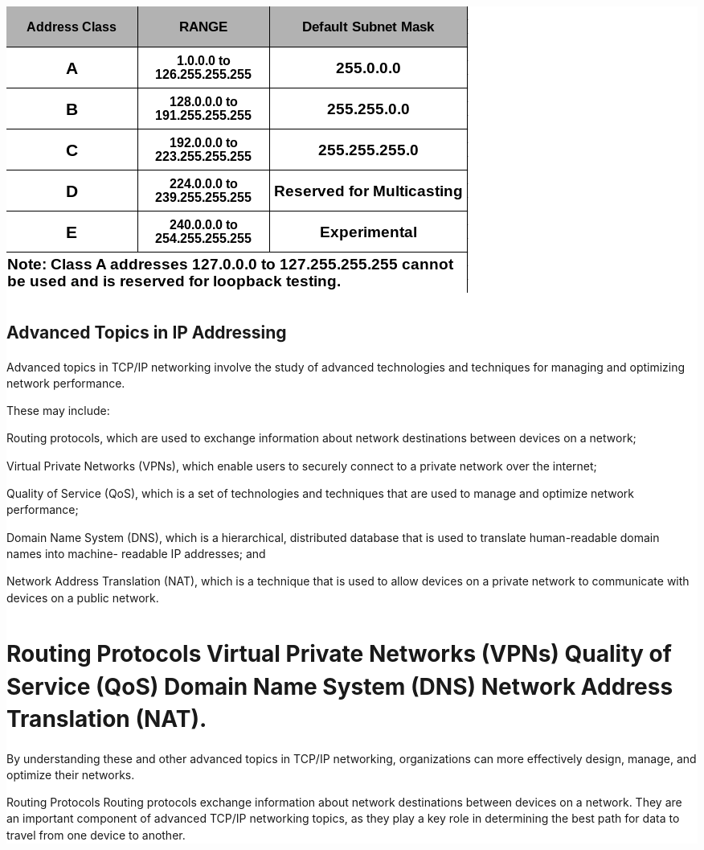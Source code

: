 ![Alt text](Images/7.png)

## Advanced Topics in IP Addressing

Advanced topics in TCP/IP networking involve the study of advanced technologies and techniques for managing and optimizing network performance.

These may include:

Routing protocols, which are used to exchange information about network destinations between devices on a network;

Virtual Private Networks (VPNs), which enable users to securely connect to a private network over the internet;

Quality of Service (QoS), which is a set of technologies and techniques that are used to manage and optimize network performance;

Domain Name System (DNS), which is a hierarchical, distributed database that is used to translate human-readable domain names into machine- readable IP addresses; and

Network Address Translation (NAT), which is a technique that is used to allow devices on a private network to communicate with devices on a public network.

# Routing Protocols Virtual Private Networks (VPNs) Quality of Service (QoS) Domain Name System (DNS) Network Address Translation (NAT).

By understanding these and other advanced topics in TCP/IP networking, organizations can more effectively design, manage, and optimize their networks.

Routing Protocols Routing protocols exchange information about network destinations between devices on a network. They are an important component of advanced TCP/IP networking topics, as they play a key role in determining the best path for data to travel from one device to another.
